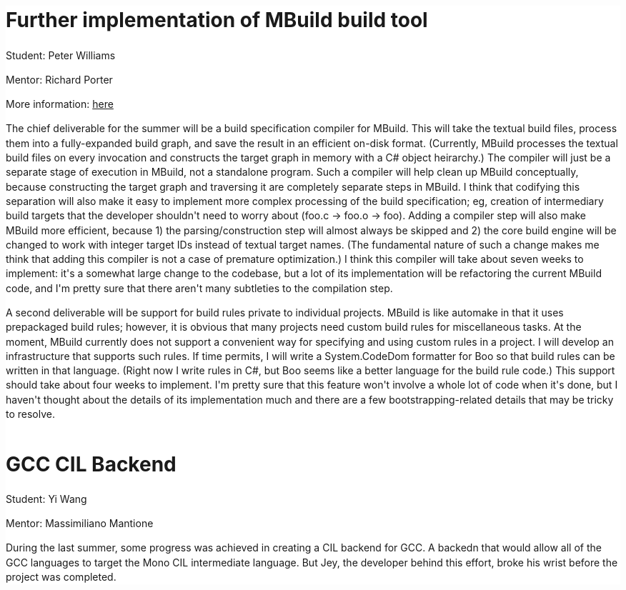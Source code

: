 Further implementation of MBuild build tool
===========================================

Student: Peter Williams

Mentor: Richard Porter

More information:
[here](http://www.newton.cx/~peter/mbuild/handbook/whybother.xhtml)

The chief deliverable for the summer will be a build specification
compiler for MBuild. This will take the textual build files, process
them into a fully-expanded build graph, and save the result in an
efficient on-disk format. (Currently, MBuild processes the textual build
files on every invocation and constructs the target graph in memory with
a C\# object heirarchy.) The compiler will just be a separate stage of
execution in MBuild, not a standalone program. Such a compiler will help
clean up MBuild conceptually, because constructing the target graph and
traversing it are completely separate steps in MBuild. I think that
codifying this separation will also make it easy to implement more
complex processing of the build specification; eg, creation of
intermediary build targets that the developer shouldn't need to worry
about (foo.c -\> foo.o -\> foo). Adding a compiler step will also make
MBuild more efficient, because 1) the parsing/construction step will
almost always be skipped and 2) the core build engine will be changed to
work with integer target IDs instead of textual target names. (The
fundamental nature of such a change makes me think that adding this
compiler is not a case of premature optimization.) I think this compiler
will take about seven weeks to implement: it's a somewhat large change
to the codebase, but a lot of its implementation will be refactoring the
current MBuild code, and I'm pretty sure that there aren't many
subtleties to the compilation step.

A second deliverable will be support for build rules private to
individual projects. MBuild is like automake in that it uses prepackaged
build rules; however, it is obvious that many projects need custom build
rules for miscellaneous tasks. At the moment, MBuild currently does not
support a convenient way for specifying and using custom rules in a
project. I will develop an infrastructure that supports such rules. If
time permits, I will write a System.CodeDom formatter for Boo so that
build rules can be written in that language. (Right now I write rules in
C\#, but Boo seems like a better language for the build rule code.) This
support should take about four weeks to implement. I'm pretty sure that
this feature won't involve a whole lot of code when it's done, but I
haven't thought about the details of its implementation much and there
are a few bootstrapping-related details that may be tricky to resolve.

GCC CIL Backend
===============

Student: Yi Wang

Mentor: Massimiliano Mantione

During the last summer, some progress was achieved in creating a CIL
backend for GCC. A backedn that would allow all of the GCC languages to
target the Mono CIL intermediate language. But Jey, the developer behind
this effort, broke his wrist before the project was completed.
